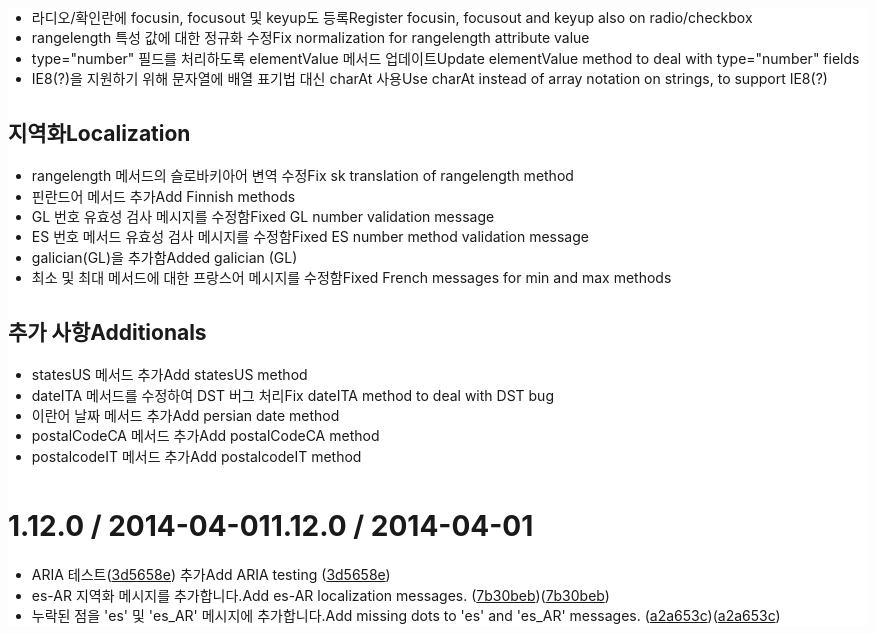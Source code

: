 * <span data-ttu-id="493e6-170">라디오/확인란에 focusin, focusout 및 keyup도 등록</span><span class="sxs-lookup"><span data-stu-id="493e6-170">Register focusin, focusout and keyup also on radio/checkbox</span></span>
* <span data-ttu-id="493e6-171">rangelength 특성 값에 대한 정규화 수정</span><span class="sxs-lookup"><span data-stu-id="493e6-171">Fix normalization for rangelength attribute value</span></span>
* <span data-ttu-id="493e6-172">type="number" 필드를 처리하도록 elementValue 메서드 업데이트</span><span class="sxs-lookup"><span data-stu-id="493e6-172">Update elementValue method to deal with type="number" fields</span></span>
* <span data-ttu-id="493e6-173">IE8(?)을 지원하기 위해 문자열에 배열 표기법 대신 charAt 사용</span><span class="sxs-lookup"><span data-stu-id="493e6-173">Use charAt instead of array notation on strings, to support IE8(?)</span></span>

## <a name="localization"></a><span data-ttu-id="493e6-174">지역화</span><span class="sxs-lookup"><span data-stu-id="493e6-174">Localization</span></span>
* <span data-ttu-id="493e6-175">rangelength 메서드의 슬로바키아어 변역 수정</span><span class="sxs-lookup"><span data-stu-id="493e6-175">Fix sk translation of rangelength method</span></span>
* <span data-ttu-id="493e6-176">핀란드어 메서드 추가</span><span class="sxs-lookup"><span data-stu-id="493e6-176">Add Finnish methods</span></span>
* <span data-ttu-id="493e6-177">GL 번호 유효성 검사 메시지를 수정함</span><span class="sxs-lookup"><span data-stu-id="493e6-177">Fixed GL number validation message</span></span>
* <span data-ttu-id="493e6-178">ES 번호 메서드 유효성 검사 메시지를 수정함</span><span class="sxs-lookup"><span data-stu-id="493e6-178">Fixed ES number method validation message</span></span>
* <span data-ttu-id="493e6-179">galician(GL)을 추가함</span><span class="sxs-lookup"><span data-stu-id="493e6-179">Added galician (GL)</span></span>
* <span data-ttu-id="493e6-180">최소 및 최대 메서드에 대한 프랑스어 메시지를 수정함</span><span class="sxs-lookup"><span data-stu-id="493e6-180">Fixed French messages for min and max methods</span></span>

## <a name="additionals"></a><span data-ttu-id="493e6-181">추가 사항</span><span class="sxs-lookup"><span data-stu-id="493e6-181">Additionals</span></span>
* <span data-ttu-id="493e6-182">statesUS 메서드 추가</span><span class="sxs-lookup"><span data-stu-id="493e6-182">Add statesUS method</span></span>
* <span data-ttu-id="493e6-183">dateITA 메서드를 수정하여 DST 버그 처리</span><span class="sxs-lookup"><span data-stu-id="493e6-183">Fix dateITA method to deal with DST bug</span></span>
* <span data-ttu-id="493e6-184">이란어 날짜 메서드 추가</span><span class="sxs-lookup"><span data-stu-id="493e6-184">Add persian date method</span></span>
* <span data-ttu-id="493e6-185">postalCodeCA 메서드 추가</span><span class="sxs-lookup"><span data-stu-id="493e6-185">Add postalCodeCA method</span></span>
* <span data-ttu-id="493e6-186">postalcodeIT 메서드 추가</span><span class="sxs-lookup"><span data-stu-id="493e6-186">Add postalcodeIT method</span></span>

<a name="1120--2014-04-01"></a><span data-ttu-id="493e6-187">1.12.0 / 2014-04-01</span><span class="sxs-lookup"><span data-stu-id="493e6-187">1.12.0 / 2014-04-01</span></span>
==================

* <span data-ttu-id="493e6-188">ARIA 테스트([3d5658e](https://github.com/jzaefferer/jquery-validation/commit/3d5658e9e4825fab27198c256beed86f0bd12577)) 추가</span><span class="sxs-lookup"><span data-stu-id="493e6-188">Add ARIA testing ([3d5658e](https://github.com/jzaefferer/jquery-validation/commit/3d5658e9e4825fab27198c256beed86f0bd12577))</span></span>
* <span data-ttu-id="493e6-189">es-AR 지역화 메시지를 추가합니다.</span><span class="sxs-lookup"><span data-stu-id="493e6-189">Add es-AR localization messages.</span></span> <span data-ttu-id="493e6-190">([7b30beb](https://github.com/jzaefferer/jquery-validation/commit/7b30beb8ebd218c38a55d26a63d529e16035c7a2))</span><span class="sxs-lookup"><span data-stu-id="493e6-190">([7b30beb](https://github.com/jzaefferer/jquery-validation/commit/7b30beb8ebd218c38a55d26a63d529e16035c7a2))</span></span>
* <span data-ttu-id="493e6-191">누락된 점을 'es' 및 'es_AR' 메시지에 추가합니다.</span><span class="sxs-lookup"><span data-stu-id="493e6-191">Add missing dots to 'es' and 'es_AR' messages.</span></span> <span data-ttu-id="493e6-192">([a2a653c](https://github.com/jzaefferer/jquery-validation/commit/a2a653cb68926ca034b4b09d742d275db934d040))</span><span class="sxs-lookup"><span data-stu-id="493e6-192">([a2a653c](https://github.com/jzaefferer/jquery-validation/commit/a2a653cb68926ca034b4b09d742d275db934d040))</span></span>
